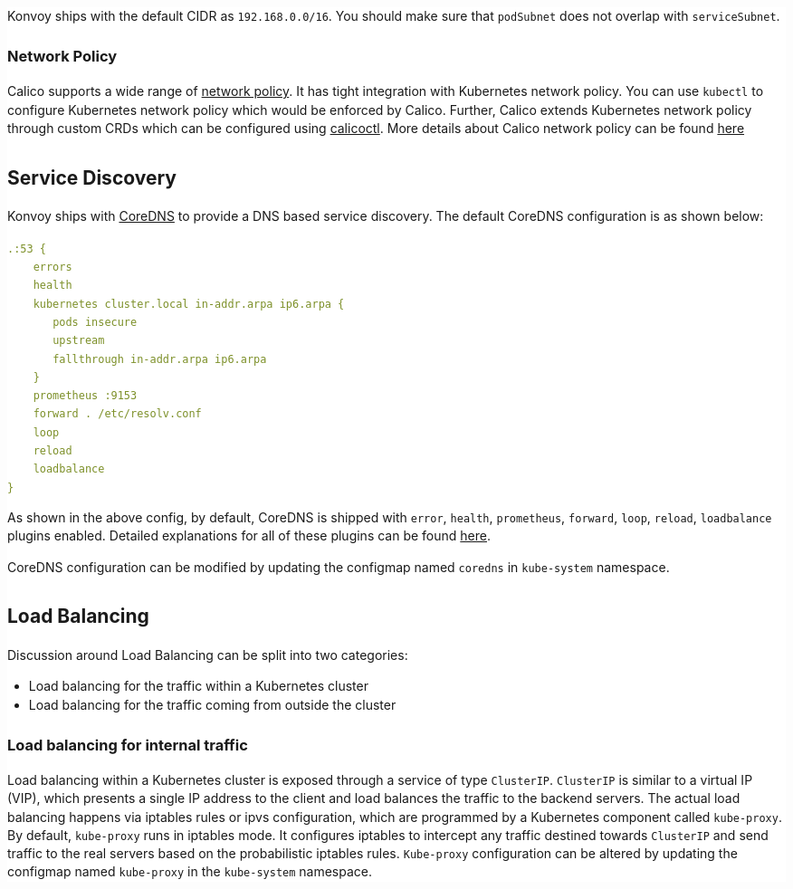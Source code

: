Konvoy ships with the default CIDR as `192.168.0.0/16`. You should make sure that `podSubnet` does not overlap with `serviceSubnet`.

### Network Policy

Calico supports a wide range of [network policy][calico_policy].
It has tight integration with Kubernetes network policy.
You can use `kubectl` to configure Kubernetes network policy which would be enforced by Calico.
Further, Calico extends Kubernetes network policy through custom CRDs which can be configured using [calicoctl][calicoctl].
More details about Calico network policy can be found [here][calico_security]

## Service Discovery

Konvoy ships with [CoreDNS][coredns] to provide a DNS based service discovery.
The default CoreDNS configuration is as shown below:

```yaml
.:53 {
    errors
    health
    kubernetes cluster.local in-addr.arpa ip6.arpa {
       pods insecure
       upstream
       fallthrough in-addr.arpa ip6.arpa
    }
    prometheus :9153
    forward . /etc/resolv.conf
    loop
    reload
    loadbalance
}
```

As shown in the above config, by default, CoreDNS is shipped with `error`, `health`, `prometheus`, `forward`, `loop`, `reload`, `loadbalance` plugins enabled.
Detailed explanations for all of these plugins can be found [here][coredns_plugins].

CoreDNS configuration can be modified by updating the configmap named `coredns` in `kube-system` namespace.

## Load Balancing

Discussion around Load Balancing can be split into two categories:

* Load balancing for the traffic within a Kubernetes cluster
* Load balancing for the traffic coming from outside the cluster

### Load balancing for internal traffic

Load balancing within a Kubernetes cluster is exposed through a service of type `ClusterIP`.
`ClusterIP` is similar to a virtual IP (VIP), which presents a single IP address to the client and load balances the traffic to the backend servers.
The actual load balancing happens via iptables rules or ipvs configuration, which are programmed by a Kubernetes component called `kube-proxy`.
By default, `kube-proxy` runs in iptables mode.
It configures iptables to intercept any traffic destined towards `ClusterIP` and send traffic to the real servers based on the probabilistic iptables rules.
`Kube-proxy` configuration can be altered by updating the configmap named `kube-proxy` in the `kube-system` namespace.


[keepalived]: https://www.keepalived.org/doc/introduction.html
[vrrp]: https://en.wikipedia.org/wiki/Virtual_Router_Redundancy_Protocol
[keepalived_conf]: https://www.keepalived.org/doc/configuration_synopsis.html
[calico]: https://docs.projectcalico.org/v3.8/introduction
[calico_yaml]: https://docs.projectcalico.org/v3.8/manifests/calico.yaml
[calico_policy]: https://docs.projectcalico.org/v3.8/security/kubernetes-network-policy
[calico_security]: https://docs.projectcalico.org/v3.8/security
[calicoctl]: https://docs.projectcalico.org/v3.8/getting-started/calicoctl/install
[coredns]: https://coredns.io/
[coredns_plugins]: https://coredns.io/plugins
[metallb]: https://metallb.universe.tf/concepts/
[metallb_config]: https://metallb.universe.tf/configuration/
[traefik]: https://docs.traefik.io/
[traefik_chart]: https://github.com/helm/charts/tree/master/stable/traefik
[traefik_fn]: https://docs.traefik.io/user-guide/kubernetes